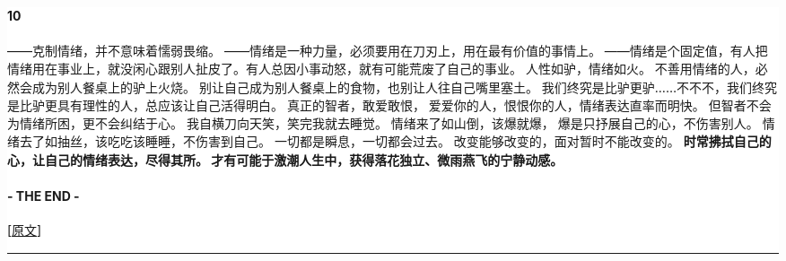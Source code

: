 #### 10

——克制情绪，并不意味着懦弱畏缩。
——情绪是一种力量，必须要用在刀刃上，用在最有价值的事情上。
——情绪是个固定值，有人把情绪用在事业上，就没闲心跟别人扯皮了。有人总因小事动怒，就有可能荒废了自己的事业。
人性如驴，情绪如火。
不善用情绪的人，必然会成为别人餐桌上的驴上火烧。
别让自己成为别人餐桌上的食物，也别让人往自己嘴里塞土。
我们终究是比驴更驴……不不不，我们终究是比驴更具有理性的人，总应该让自己活得明白。
真正的智者，敢爱敢恨，
爱爱你的人，恨恨你的人，情绪表达直率而明快。
但智者不会为情绪所困，更不会纠结于心。
我自横刀向天笑，笑完我就去睡觉。
情绪来了如山倒，该爆就爆，
爆是只抒展自己的心，不伤害别人。
情绪去了如抽丝，该吃吃该睡睡，不伤害到自己。
一切都是瞬息，一切都会过去。
改变能够改变的，面对暂时不能改变的。
**时常拂拭自己的心，让自己的情绪表达，尽得其所。
才有可能于激潮人生中，获得落花独立、微雨燕飞的宁静动感。**

#### - THE END -

[<a target="_blank" href="https://mp.weixin.qq.com/s?__biz=MzI4MjE3OTIzOA==&mid=2651124883&idx=1&sn=4958769af18e9a3dbe5186e21a2752cb&chksm=f06db75ac71a3e4ce7666643589ddb2bf5d59c212eea9dee751a4d2cb9029948e33afe7d5f21&scene=0&key=170e777a139b39dc1e57f33da248e5088831e195a21668a82e81460a97f019bc4b120f3e1795964feaad67e834e01d4b24a12b75a3492c4693962ceddeb0b5017390e784a49ea7bd76cde883462fc5f2&ascene=0&uin=Njg0NjIxMTAx&devicetype=iMac+MacBookPro10%2C1+OSX+OSX+10.12.2+build(16C67)&version=12010210&nettype=WIFI&fontScale=100&pass_ticket=eFTTRE9SGl0ZfoaFPqmQ0XHTsrTTc7RKAQvK%2B68e%2FiqhZ87H3w3SjUE4%2BuCH95O1">原文</a>]

***
